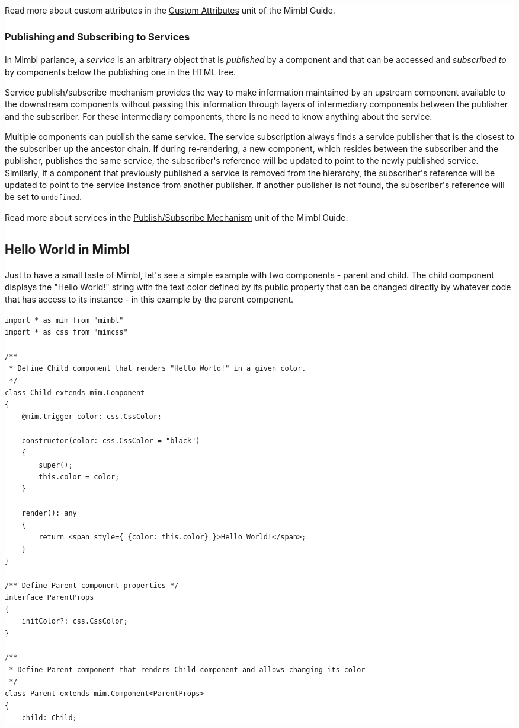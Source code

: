 Read more about custom attributes in the [Custom Attributes](guide/custom-attributes.html) unit of the Mimbl Guide.

### Publishing and Subscribing to Services
In Mimbl parlance, a *service* is an arbitrary object that is *published* by a component and that can be accessed and *subscribed to* by components below the publishing one in the HTML tree.

Service publish/subscribe mechanism provides the way to make information maintained by an upstream component available to the downstream components without passing this information through layers of intermediary components between the publisher and the subscriber. For these intermediary components, there is no need to know anything about the service.

Multiple components can publish the same service. The service subscription always finds a service publisher that is the closest to the subscriber up the ancestor chain. If during re-rendering, a new component, which resides between the subscriber and the publisher, publishes the same service, the subscriber's reference will be updated to point to the newly published service. Similarly, if a component that previously published a service is removed from the hierarchy, the subscriber's reference will be updated to point to the service instance from another publisher. If another publisher is not found, the subscriber's reference will be set to `undefined`.

Read more about services in the [Publish/Subscribe Mechanism](guide/service-pub-sub.html) unit of the Mimbl Guide.

## Hello World in Mimbl
Just to have a small taste of Mimbl, let's see a simple example with two components - parent and child. The child component displays the "Hello World!" string with the text color defined by its public property that can be changed directly by whatever code that has access to its instance - in this example by the parent component.

```tsx
import * as mim from "mimbl"
import * as css from "mimcss"

/**
 * Define Child component that renders "Hello World!" in a given color.
 */
class Child extends mim.Component
{
    @mim.trigger color: css.CssColor;

    constructor(color: css.CssColor = "black")
    {
        super();
        this.color = color;
    }

    render(): any
    {
        return <span style={ {color: this.color} }>Hello World!</span>;
    }
}

/** Define Parent component properties */
interface ParentProps
{
    initColor?: css.CssColor;
}

/**
 * Define Parent component that renders Child component and allows changing its color
 */
class Parent extends mim.Component<ParentProps>
{
    child: Child;

```